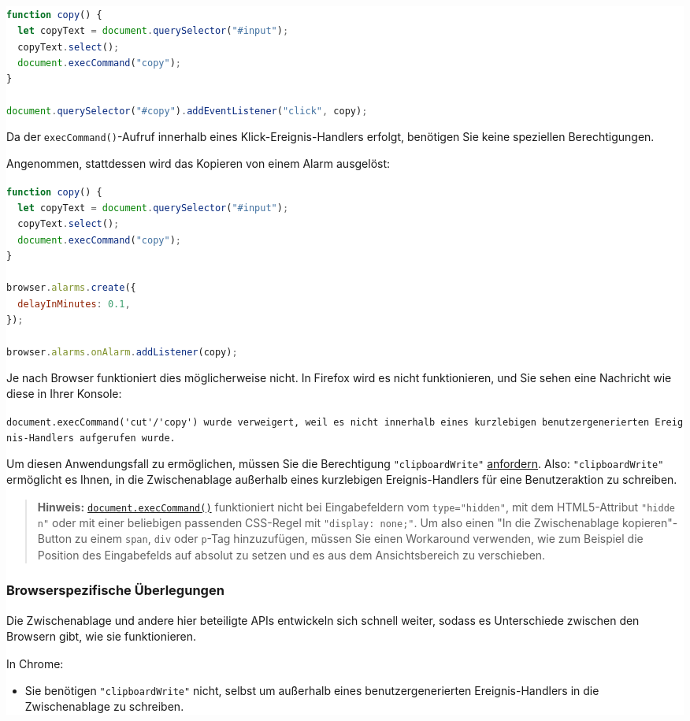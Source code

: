 ```js
function copy() {
  let copyText = document.querySelector("#input");
  copyText.select();
  document.execCommand("copy");
}

document.querySelector("#copy").addEventListener("click", copy);
```

Da der `execCommand()`-Aufruf innerhalb eines Klick-Ereignis-Handlers erfolgt, benötigen Sie keine speziellen Berechtigungen.

Angenommen, stattdessen wird das Kopieren von einem Alarm ausgelöst:

```js
function copy() {
  let copyText = document.querySelector("#input");
  copyText.select();
  document.execCommand("copy");
}

browser.alarms.create({
  delayInMinutes: 0.1,
});

browser.alarms.onAlarm.addListener(copy);
```

Je nach Browser funktioniert dies möglicherweise nicht. In Firefox wird es nicht funktionieren, und Sie sehen eine Nachricht wie diese in Ihrer Konsole:

`document.execCommand('cut'/'copy') wurde verweigert, weil es nicht innerhalb eines kurzlebigen benutzergenerierten Ereignis-Handlers aufgerufen wurde.`

Um diesen Anwendungsfall zu ermöglichen, müssen Sie die Berechtigung `"clipboardWrite"` [anfordern](/de/docs/Mozilla/Add-ons/WebExtensions/manifest.json/permissions). Also: `"clipboardWrite"` ermöglicht es Ihnen, in die Zwischenablage außerhalb eines kurzlebigen Ereignis-Handlers für eine Benutzeraktion zu schreiben.

> **Hinweis:** [`document.execCommand()`](/de/docs/Web/API/Document/execCommand) funktioniert nicht bei Eingabefeldern vom `type="hidden"`, mit dem HTML5-Attribut `"hidden"` oder mit einer beliebigen passenden CSS-Regel mit `"display: none;"`. Um also einen "In die Zwischenablage kopieren"-Button zu einem `span`, `div` oder `p`-Tag hinzuzufügen, müssen Sie einen Workaround verwenden, wie zum Beispiel die Position des Eingabefelds auf absolut zu setzen und es aus dem Ansichtsbereich zu verschieben.

### Browserspezifische Überlegungen

Die Zwischenablage und andere hier beteiligte APIs entwickeln sich schnell weiter, sodass es Unterschiede zwischen den Browsern gibt, wie sie funktionieren.

In Chrome:

- Sie benötigen `"clipboardWrite"` nicht, selbst um außerhalb eines benutzergenerierten Ereignis-Handlers in die Zwischenablage zu schreiben.
